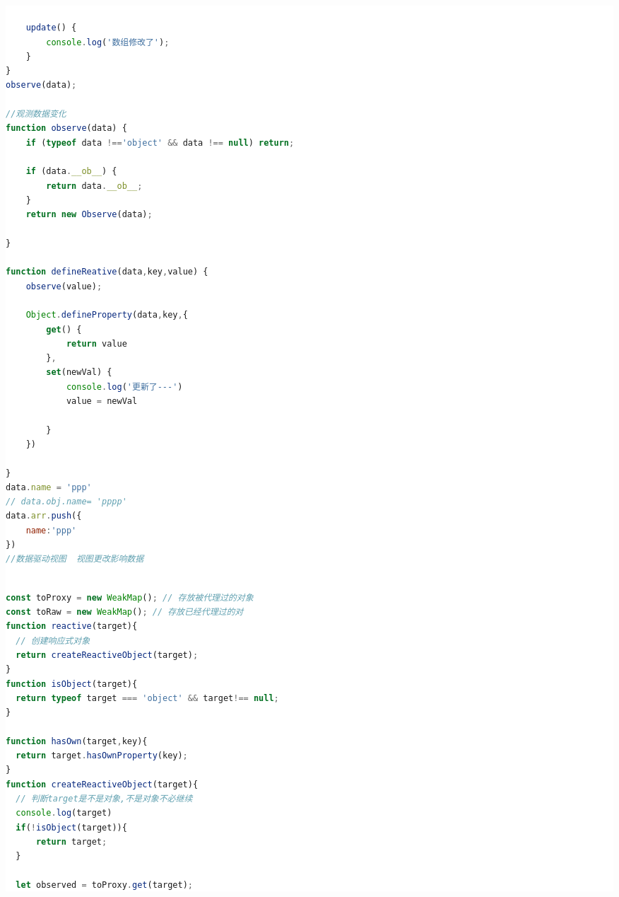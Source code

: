 ```js

    update() {
        console.log('数组修改了');
    }
}
observe(data);

//观测数据变化
function observe(data) {
    if (typeof data !=='object' && data !== null) return;

    if (data.__ob__) {
        return data.__ob__;
    }
    return new Observe(data);

}

function defineReative(data,key,value) {
    observe(value);

    Object.defineProperty(data,key,{
        get() {
            return value
        },
        set(newVal) {
            console.log('更新了---')
            value = newVal

        }
    })

}
data.name = 'ppp'
// data.obj.name= 'pppp'
data.arr.push({
    name:'ppp'
})
//数据驱动视图  视图更改影响数据
```
```js

const toProxy = new WeakMap(); // 存放被代理过的对象
const toRaw = new WeakMap(); // 存放已经代理过的对
function reactive(target){
  // 创建响应式对象
  return createReactiveObject(target);
}
function isObject(target){
  return typeof target === 'object' && target!== null;
}

function hasOwn(target,key){
  return target.hasOwnProperty(key);
}
function createReactiveObject(target){
  // 判断target是不是对象,不是对象不必继续
  console.log(target)
  if(!isObject(target)){
      return target;
  }
 
  let observed = toProxy.get(target);
```